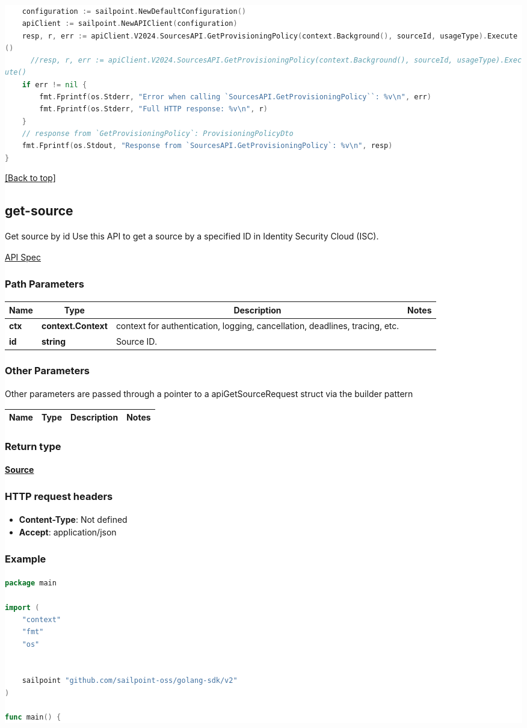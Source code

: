 ```go
    configuration := sailpoint.NewDefaultConfiguration()
    apiClient := sailpoint.NewAPIClient(configuration)
    resp, r, err := apiClient.V2024.SourcesAPI.GetProvisioningPolicy(context.Background(), sourceId, usageType).Execute()
	  //resp, r, err := apiClient.V2024.SourcesAPI.GetProvisioningPolicy(context.Background(), sourceId, usageType).Execute()
    if err != nil {
	    fmt.Fprintf(os.Stderr, "Error when calling `SourcesAPI.GetProvisioningPolicy``: %v\n", err)
	    fmt.Fprintf(os.Stderr, "Full HTTP response: %v\n", r)
    }
    // response from `GetProvisioningPolicy`: ProvisioningPolicyDto
    fmt.Fprintf(os.Stdout, "Response from `SourcesAPI.GetProvisioningPolicy`: %v\n", resp)
}
```

[[Back to top]](#)

## get-source
Get source by id
Use this API to get a source by a specified ID in Identity Security Cloud (ISC).

[API Spec](https://developer.sailpoint.com/docs/api/v2024/get-source)

### Path Parameters


Name | Type | Description  | Notes
------------- | ------------- | ------------- | -------------
**ctx** | **context.Context** | context for authentication, logging, cancellation, deadlines, tracing, etc.
**id** | **string** | Source ID. | 

### Other Parameters

Other parameters are passed through a pointer to a apiGetSourceRequest struct via the builder pattern


Name | Type | Description  | Notes
------------- | ------------- | ------------- | -------------


### Return type

[**Source**](../models/source)

### HTTP request headers

- **Content-Type**: Not defined
- **Accept**: application/json

### Example

```go
package main

import (
	"context"
	"fmt"
	"os"
  
    
	sailpoint "github.com/sailpoint-oss/golang-sdk/v2"
)

func main() {
```